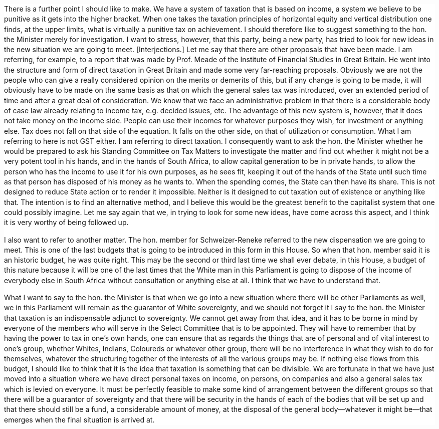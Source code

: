 <p>There is a further point I should like to make. We have a system of taxation that is based on income, a system we believe to be punitive as it gets into the higher bracket. When one takes the taxation principles of horizontal equity and vertical distribution one finds, at the upper limits, what is virtually a punitive tax on achievement. I should therefore like to suggest something to the hon. the Minister merely for investigation. I want to stress, however, that this party, being a new party, has tried to look for new ideas in the new situation we are going to meet. [Interjections.] Let me say that there are other proposals that have been made. I am referring, for example, to a report that was made by Prof. Meade of the Institute of Financial Studies in Great Britain. He went into the structure and form of direct taxation in Great Britain and made some very far-reaching proposals. Obviously we are not the people who can give a really considered opinion on the merits or demerits of this, but if any change is going to be made, it will obviously <span class="col_3815-3816" refersTo="page_0303"/>have to be made on the same basis as that on which the general sales tax was introduced, over an extended period of time and after a great deal of consideration. We know that we face an administrative problem in that there is a considerable body of case law already relating to income tax, e.g. decided issues, etc. The advantage of this new system is, however, that it does not take money on the income side. People can use their incomes for whatever purposes they wish, for investment or anything else. Tax does not fall on that side of the equation. It falls on the other side, on that of utilization or consumption. What I am referring to here is not GST either. I am referring to direct taxation. I consequently want to ask the hon. the Minister whether he would be prepared to ask his Standing Committee on Tax Matters to investigate the matter and find out whether it might not be a very potent tool in his hands, and in the hands of South Africa, to allow capital generation to be in private hands, to allow the person who has the income to use it for his own purposes, as he sees fit, keeping it out of the hands of the State until such time as that person has disposed of his money as he wants to. When the spending comes, the State can then have its share. This is not designed to reduce State action or to render it impossible. Neither is it designed to cut taxation out of existence or anything like that. The intention is to find an alternative method, and I believe this would be the greatest benefit to the capitalist system that one could possibly imagine. Let me say again that we, in trying to look for some new ideas, have come across this aspect, and I think it is very worthy of being followed up.</p>

<p>I also want to refer to another matter. The hon. member for Schweizer-Reneke referred to the new dispensation we are going to meet. This is one of the last budgets that is going to be introduced in this form in this House. So when that hon. member said it is an historic budget, he was quite right. This may be the second or third last time we shall ever debate, in this House, a budget of this nature because it will be one of the last times that the White man in this Parliament is going to dispose of the income of everybody else in South Africa without consultation or anything else at all. I think that we have to understand that.</p>

<p>What I want to say to the hon. the Minister is that when we go into a new situation where there will be other Parliaments as well, we in this Parliament will remain as the guarantor of White sovereignty, and we should not forget it I say to the hon. the Minister that taxation is an indispensable adjunct to sovereignty. We cannot get away from that idea, and it has to be borne in mind by everyone of the members who will serve in the Select Committee that is to be appointed. They will have to remember that by having the power to tax in one&#x2019;s own hands, one can ensure that as regards the things that are of personal and of vital interest to one&#x2019;s group, whether Whites, Indians, Coloureds or whatever other group, there will be no interference in what they wish to do for themselves, whatever the structuring together of the interests of all the various groups may be. If nothing else flows from this budget, I should like to think that it is the idea that taxation is something that can be divisible. We are fortunate in that we have just moved into a situation where we have direct personal taxes on income, on persons, on companies and also a general sales tax which is levied on everyone. It must be perfectly feasible to make some kind of arrangement between the different groups so that there will be a guarantor of sovereignty and that there will be security in the hands of each of the bodies that will be set up and that there should still be a fund, a considerable amount of money, at the disposal of the general body&#x2014;whatever it might be&#x2014;that emerges when the final situation is arrived at.</p>
